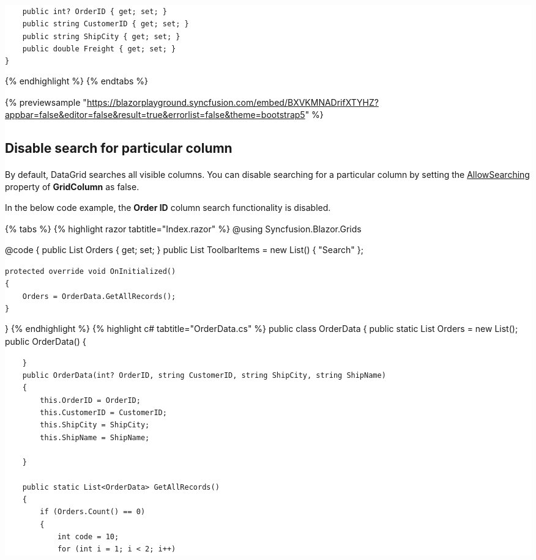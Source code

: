 
        public int? OrderID { get; set; }
        public string CustomerID { get; set; }
        public string ShipCity { get; set; }
        public double Freight { get; set; }
    }
{% endhighlight %}
{% endtabs %}

{% previewsample "https://blazorplayground.syncfusion.com/embed/BXVKMNADrifXTYHZ?appbar=false&editor=false&result=true&errorlist=false&theme=bootstrap5" %}

## Disable search for particular column

By default, DataGrid searches all visible columns. You can disable searching for a particular column by setting the [AllowSearching](https://help.syncfusion.com/cr/blazor/Syncfusion.Blazor.Grids.GridColumn.html#Syncfusion_Blazor_Grids_GridColumn_AllowSearching) property of **GridColumn** as false.

In the below code example, the **Order ID** column search functionality is disabled.

{% tabs %}
{% highlight razor tabtitle="Index.razor" %}
@using Syncfusion.Blazor.Grids

<SfGrid DataSource="@Orders" Toolbar=@ToolbarItems>
    <GridColumns>
        <GridColumn Field=@nameof(OrderData.OrderID) HeaderText="Order ID" AllowSearching="false" Width="120"></GridColumn>
        <GridColumn Field=@nameof(OrderData.CustomerID) HeaderText="Customer ID" Width="150"></GridColumn>
        <GridColumn Field=@nameof(OrderData.Freight) HeaderText="Freight" Format="C2" Width="150"></GridColumn>
        <GridColumn Field=@nameof(OrderData.ShipCity) HeaderText="Ship City" Width="120"></GridColumn>
    </GridColumns>
</SfGrid>

@code {
    public List<OrderData> Orders { get; set; }
    public List<string> ToolbarItems = new List<string>() { "Search" };
       
    protected override void OnInitialized()
    {
        Orders = OrderData.GetAllRecords();
    }    
}
{% endhighlight %}
{% highlight c# tabtitle="OrderData.cs" %}
    public class OrderData
    {
        public static List<OrderData> Orders = new List<OrderData>();
        public OrderData()
        {

        }
        public OrderData(int? OrderID, string CustomerID, string ShipCity, string ShipName)
        {
            this.OrderID = OrderID;
            this.CustomerID = CustomerID;
            this.ShipCity = ShipCity;
            this.ShipName = ShipName;

        }

        public static List<OrderData> GetAllRecords()
        {
            if (Orders.Count() == 0)
            {
                int code = 10;
                for (int i = 1; i < 2; i++)